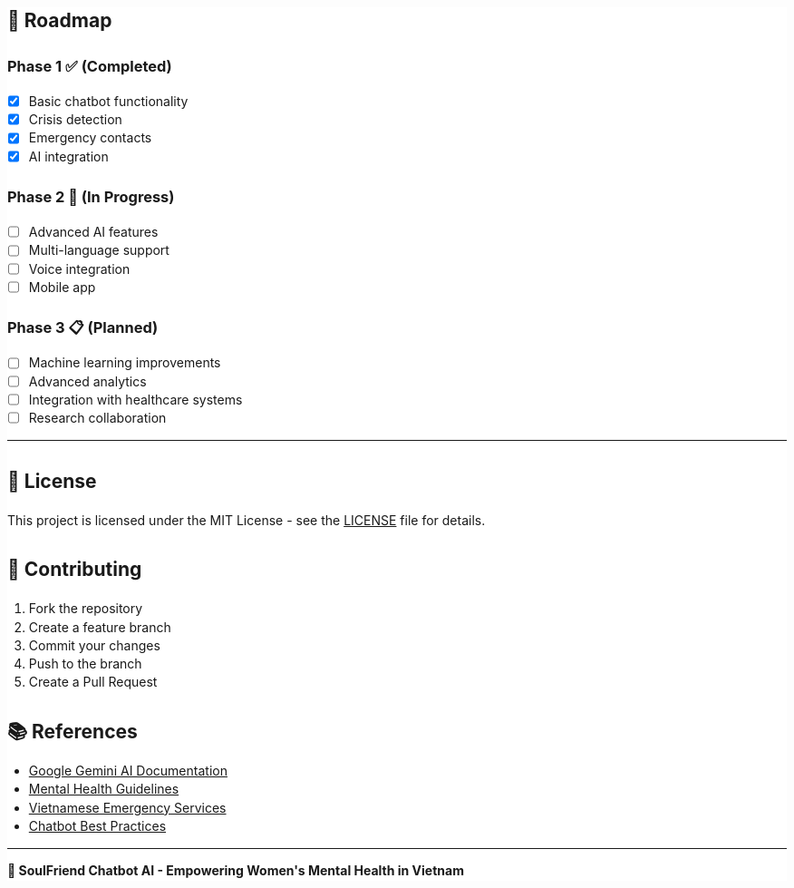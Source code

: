 ## 🎯 Roadmap

### Phase 1 ✅ (Completed)
- [x] Basic chatbot functionality
- [x] Crisis detection
- [x] Emergency contacts
- [x] AI integration

### Phase 2 🔄 (In Progress)
- [ ] Advanced AI features
- [ ] Multi-language support
- [ ] Voice integration
- [ ] Mobile app

### Phase 3 📋 (Planned)
- [ ] Machine learning improvements
- [ ] Advanced analytics
- [ ] Integration with healthcare systems
- [ ] Research collaboration

---

## 📄 License

This project is licensed under the MIT License - see the [LICENSE](LICENSE) file for details.

## 🤝 Contributing

1. Fork the repository
2. Create a feature branch
3. Commit your changes
4. Push to the branch
5. Create a Pull Request

## 📚 References

- [Google Gemini AI Documentation](https://ai.google.dev/docs)
- [Mental Health Guidelines](https://www.who.int/mental_health)
- [Vietnamese Emergency Services](https://www.gov.vn)
- [Chatbot Best Practices](https://chatbots.org)

---

**🚀 SoulFriend Chatbot AI - Empowering Women's Mental Health in Vietnam**
